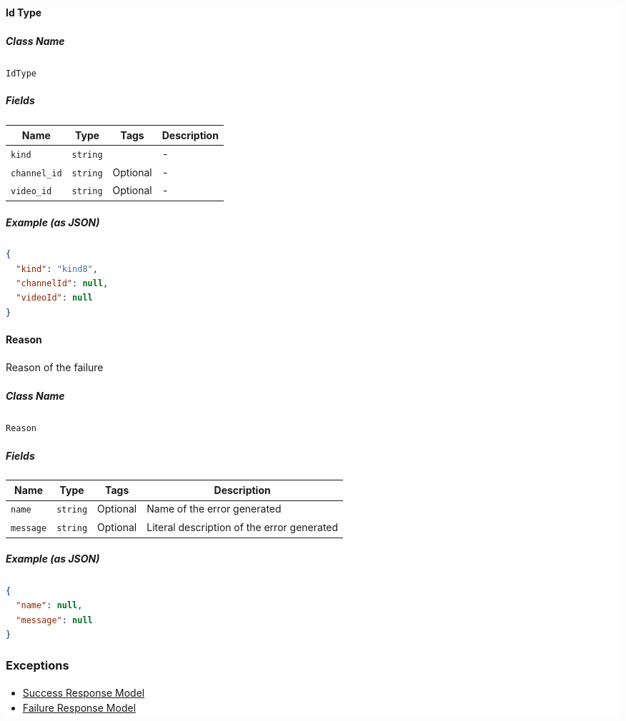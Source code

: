 #### Id Type

##### Class Name

`IdType`

##### Fields

| Name | Type | Tags | Description |
|  --- | --- | --- | --- |
| `kind` | `string` |  | - |
| `channel_id` | `string` | Optional | - |
| `video_id` | `string` | Optional | - |

##### Example (as JSON)

```json
{
  "kind": "kind8",
  "channelId": null,
  "videoId": null
}
```

#### Reason

Reason of the failure

##### Class Name

`Reason`

##### Fields

| Name | Type | Tags | Description |
|  --- | --- | --- | --- |
| `name` | `string` | Optional | Name of the error generated |
| `message` | `string` | Optional | Literal description of the error generated |

##### Example (as JSON)

```json
{
  "name": null,
  "message": null
}
```

### Exceptions

* [Success Response Model](#success-response-model)
* [Failure Response Model](#failure-response-model)
